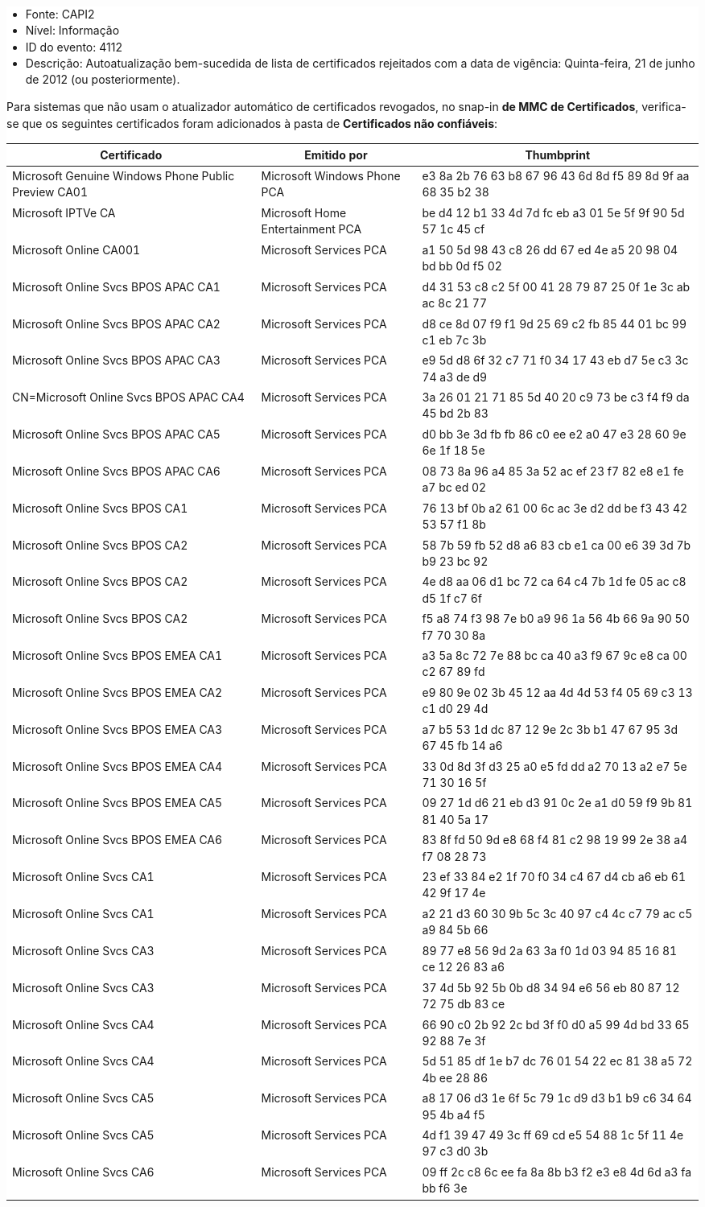 -   Fonte: CAPI2
-   Nível: Informação
-   ID do evento: 4112
-   Descrição: Autoatualização bem-sucedida de lista de certificados rejeitados com a data de vigência: Quinta-feira, 21 de junho de 2012 (ou posteriormente).

Para sistemas que não usam o atualizador automático de certificados revogados, no snap-in **de MMC de Certificados**, verifica-se que os seguintes certificados foram adicionados à pasta de **Certificados não confiáveis**:

| Certificado                                         | Emitido por                      | Thumbprint                                                  |
|-----------------------------------------------------|----------------------------------|-------------------------------------------------------------|
| Microsoft Genuine Windows Phone Public Preview CA01 | Microsoft Windows Phone PCA      | e3 8a 2b 76 63 b8 67 96 43 6d 8d f5 89 8d 9f aa 68 35 b2 38 |
| Microsoft IPTVe CA                                  | Microsoft Home Entertainment PCA | be d4 12 b1 33 4d 7d fc eb a3 01 5e 5f 9f 90 5d 57 1c 45 cf |
| Microsoft Online CA001                              | Microsoft Services PCA           | a1 50 5d 98 43 c8 26 dd 67 ed 4e a5 20 98 04 bd bb 0d f5 02 |
| Microsoft Online Svcs BPOS APAC CA1                 | Microsoft Services PCA           | d4 31 53 c8 c2 5f 00 41 28 79 87 25 0f 1e 3c ab ac 8c 21 77 |
| Microsoft Online Svcs BPOS APAC CA2                 | Microsoft Services PCA           | d8 ce 8d 07 f9 f1 9d 25 69 c2 fb 85 44 01 bc 99 c1 eb 7c 3b |
| Microsoft Online Svcs BPOS APAC CA3                 | Microsoft Services PCA           | e9 5d d8 6f 32 c7 71 f0 34 17 43 eb d7 5e c3 3c 74 a3 de d9 |
| CN=Microsoft Online Svcs BPOS APAC CA4              | Microsoft Services PCA           | 3a 26 01 21 71 85 5d 40 20 c9 73 be c3 f4 f9 da 45 bd 2b 83 |
| Microsoft Online Svcs BPOS APAC CA5                 | Microsoft Services PCA           | d0 bb 3e 3d fb fb 86 c0 ee e2 a0 47 e3 28 60 9e 6e 1f 18 5e |
| Microsoft Online Svcs BPOS APAC CA6                 | Microsoft Services PCA           | 08 73 8a 96 a4 85 3a 52 ac ef 23 f7 82 e8 e1 fe a7 bc ed 02 |
| Microsoft Online Svcs BPOS CA1                      | Microsoft Services PCA           | 76 13 bf 0b a2 61 00 6c ac 3e d2 dd be f3 43 42 53 57 f1 8b |
| Microsoft Online Svcs BPOS CA2                      | Microsoft Services PCA           | 58 7b 59 fb 52 d8 a6 83 cb e1 ca 00 e6 39 3d 7b b9 23 bc 92 |
| Microsoft Online Svcs BPOS CA2                      | Microsoft Services PCA           | 4e d8 aa 06 d1 bc 72 ca 64 c4 7b 1d fe 05 ac c8 d5 1f c7 6f |
| Microsoft Online Svcs BPOS CA2                      | Microsoft Services PCA           | f5 a8 74 f3 98 7e b0 a9 96 1a 56 4b 66 9a 90 50 f7 70 30 8a |
| Microsoft Online Svcs BPOS EMEA CA1                 | Microsoft Services PCA           | a3 5a 8c 72 7e 88 bc ca 40 a3 f9 67 9c e8 ca 00 c2 67 89 fd |
| Microsoft Online Svcs BPOS EMEA CA2                 | Microsoft Services PCA           | e9 80 9e 02 3b 45 12 aa 4d 4d 53 f4 05 69 c3 13 c1 d0 29 4d |
| Microsoft Online Svcs BPOS EMEA CA3                 | Microsoft Services PCA           | a7 b5 53 1d dc 87 12 9e 2c 3b b1 47 67 95 3d 67 45 fb 14 a6 |
| Microsoft Online Svcs BPOS EMEA CA4                 | Microsoft Services PCA           | 33 0d 8d 3f d3 25 a0 e5 fd dd a2 70 13 a2 e7 5e 71 30 16 5f |
| Microsoft Online Svcs BPOS EMEA CA5                 | Microsoft Services PCA           | 09 27 1d d6 21 eb d3 91 0c 2e a1 d0 59 f9 9b 81 81 40 5a 17 |
| Microsoft Online Svcs BPOS EMEA CA6                 | Microsoft Services PCA           | 83 8f fd 50 9d e8 68 f4 81 c2 98 19 99 2e 38 a4 f7 08 28 73 |
| Microsoft Online Svcs CA1                           | Microsoft Services PCA           | 23 ef 33 84 e2 1f 70 f0 34 c4 67 d4 cb a6 eb 61 42 9f 17 4e |
| Microsoft Online Svcs CA1                           | Microsoft Services PCA           | a2 21 d3 60 30 9b 5c 3c 40 97 c4 4c c7 79 ac c5 a9 84 5b 66 |
| Microsoft Online Svcs CA3                           | Microsoft Services PCA           | 89 77 e8 56 9d 2a 63 3a f0 1d 03 94 85 16 81 ce 12 26 83 a6 |
| Microsoft Online Svcs CA3                           | Microsoft Services PCA           | 37 4d 5b 92 5b 0b d8 34 94 e6 56 eb 80 87 12 72 75 db 83 ce |
| Microsoft Online Svcs CA4                           | Microsoft Services PCA           | 66 90 c0 2b 92 2c bd 3f f0 d0 a5 99 4d bd 33 65 92 88 7e 3f |
| Microsoft Online Svcs CA4                           | Microsoft Services PCA           | 5d 51 85 df 1e b7 dc 76 01 54 22 ec 81 38 a5 72 4b ee 28 86 |
| Microsoft Online Svcs CA5                           | Microsoft Services PCA           | a8 17 06 d3 1e 6f 5c 79 1c d9 d3 b1 b9 c6 34 64 95 4b a4 f5 |
| Microsoft Online Svcs CA5                           | Microsoft Services PCA           | 4d f1 39 47 49 3c ff 69 cd e5 54 88 1c 5f 11 4e 97 c3 d0 3b |
| Microsoft Online Svcs CA6                           | Microsoft Services PCA           | 09 ff 2c c8 6c ee fa 8a 8b b3 f2 e3 e8 4d 6d a3 fa bb f6 3e |
